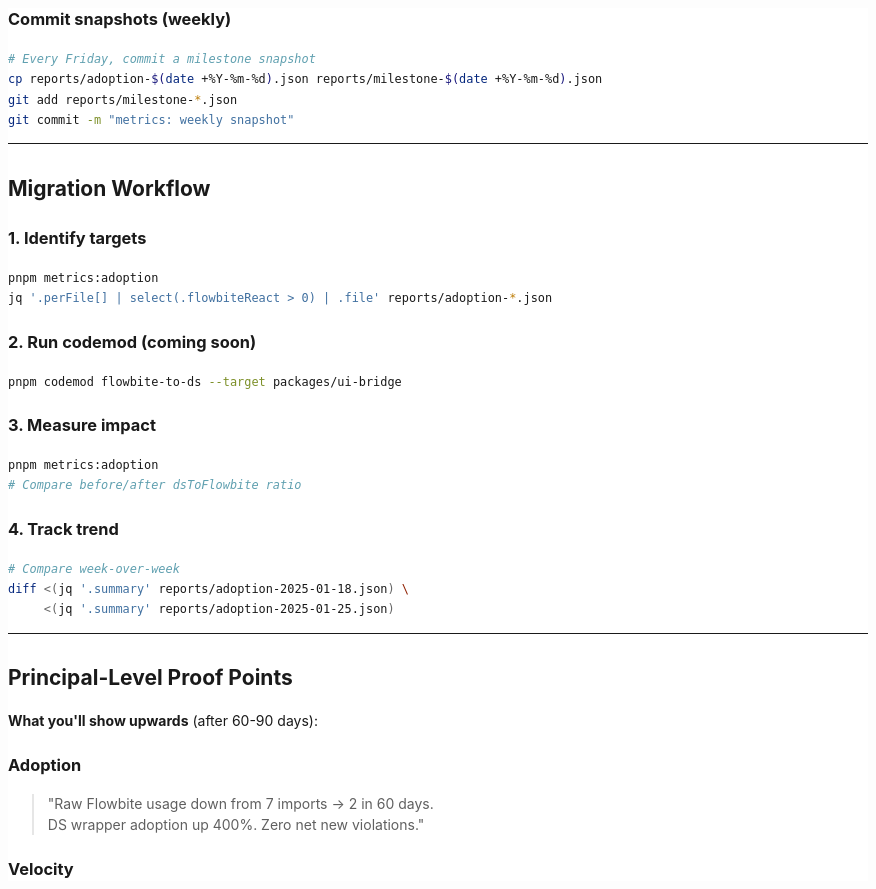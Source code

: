 ### Commit snapshots (weekly)

```bash
# Every Friday, commit a milestone snapshot
cp reports/adoption-$(date +%Y-%m-%d).json reports/milestone-$(date +%Y-%m-%d).json
git add reports/milestone-*.json
git commit -m "metrics: weekly snapshot"
```

---

## Migration Workflow

### 1. Identify targets

```bash
pnpm metrics:adoption
jq '.perFile[] | select(.flowbiteReact > 0) | .file' reports/adoption-*.json
```

### 2. Run codemod (coming soon)

```bash
pnpm codemod flowbite-to-ds --target packages/ui-bridge
```

### 3. Measure impact

```bash
pnpm metrics:adoption
# Compare before/after dsToFlowbite ratio
```

### 4. Track trend

```bash
# Compare week-over-week
diff <(jq '.summary' reports/adoption-2025-01-18.json) \
     <(jq '.summary' reports/adoption-2025-01-25.json)
```

---

## Principal-Level Proof Points

**What you'll show upwards** (after 60-90 days):

### Adoption

> "Raw Flowbite usage down from 7 imports → 2 in 60 days.  
> DS wrapper adoption up 400%. Zero net new violations."

### Velocity
